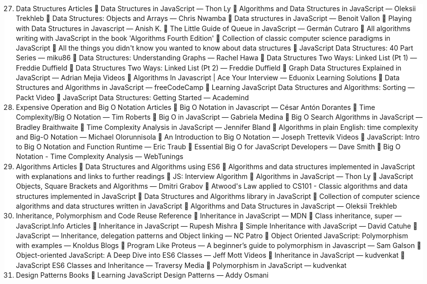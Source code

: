 27. Data Structures
Articles
📜 Data Structures in JavaScript — Thon Ly
📜 Algorithms and Data Structures in JavaScript — Oleksii Trekhleb
📜 Data Structures: Objects and Arrays ― Chris Nwamba
📜 Data structures in JavaScript — Benoit Vallon
📜 Playing with Data Structures in Javascript — Anish K.
📜 The Little Guide of Queue in JavaScript — Germán Cutraro
📜 All algorithms writing with JavaScript in the book 'Algorithms Fourth Edition'
📜 Collection of classic computer science paradigms in JavaScript
📜 All the things you didn't know you wanted to know about data structures
📜 JavaScript Data Structures: 40 Part Series — miku86
📜 Data Structures: Understanding Graphs — Rachel Hawa
📜 Data Structures Two Ways: Linked List (Pt 1) — Freddie Duffield
📜 Data Structures Two Ways: Linked List (Pt 2) — Freddie Duffield
📜 Graph Data Structures Explained in JavaScript — Adrian Mejia
Videos
🎥 Algorithms In Javascript | Ace Your Interview — Eduonix Learning Solutions
🎥 Data Structures and Algorithms in JavaScript — freeCodeCamp
🎥 Learning JavaScript Data Structures and Algorithms: Sorting — Packt Video
🎥 JavaScript Data Structures: Getting Started — Academind
28. Expensive Operation and Big O Notation
Articles
📜 Big O Notation in Javascript — César Antón Dorantes
📜 Time Complexity/Big O Notation — Tim Roberts
📜 Big O in JavaScript — Gabriela Medina
📜 Big O Search Algorithms in JavaScript — Bradley Braithwaite
📜 Time Complexity Analysis in JavaScript — Jennifer Bland
📜 Algorithms in plain English: time complexity and Big-O Notation — Michael Olorunnisola
📜 An Introduction to Big O Notation — Joseph Trettevik
Videos
🎥 JavaScript: Intro to Big O Notation and Function Runtime — Eric Traub
🎥 Essential Big O for JavaScript Developers — Dave Smith
🎥 Big O Notation - Time Complexity Analysis — WebTunings
29. Algorithms
Articles
📜 Data Structures and Algorithms using ES6
📜 Algorithms and data structures implemented in JavaScript with explanations and links to further readings
📜 JS: Interview Algorithm
📜 Algorithms in JavaScript — Thon Ly
📜 JavaScript Objects, Square Brackets and Algorithms — Dmitri Grabov
📜 Atwood's Law applied to CS101 - Classic algorithms and data structures implemented in JavaScript
📜 Data Structures and Algorithms library in JavaScript
📜 Collection of computer science algorithms and data structures written in JavaScript
📜 Algorithms and Data Structures in JavaScript — Oleksii Trekhleb
30. Inheritance, Polymorphism and Code Reuse
Reference
📜 Inheritance in JavaScript — MDN
📜 Class inheritance, super — JavaScript.Info
Articles
📜 Inheritance in JavaScript — Rupesh Mishra
📜 Simple Inheritance with JavaScript — David Catuhe
📜 JavaScript — Inheritance, delegation patterns and Object linking — NC Patro
📜 Object Oriented JavaScript: Polymorphism with examples — Knoldus Blogs
📜 Program Like Proteus — A beginner’s guide to polymorphism in Javascript — Sam Galson
📜 Object-oriented JavaScript: A Deep Dive into ES6 Classes — Jeff Mott
Videos
🎥 Inheritance in JavaScript — kudvenkat
🎥 JavaScript ES6 Classes and Inheritance — Traversy Media
🎥 Polymorphism in JavaScript — kudvenkat
31. Design Patterns
Books
📜 Learning JavaScript Design Patterns — Addy Osmani